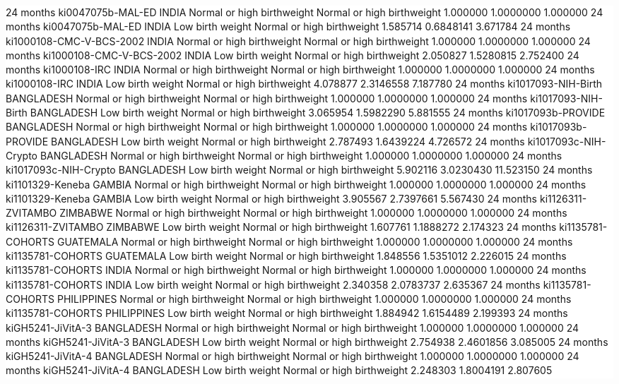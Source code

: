 24 months   ki0047075b-MAL-ED          INDIA         Normal or high birthweight   Normal or high birthweight     1.000000    1.0000000     1.000000
24 months   ki0047075b-MAL-ED          INDIA         Low birth weight             Normal or high birthweight     1.585714    0.6848141     3.671784
24 months   ki1000108-CMC-V-BCS-2002   INDIA         Normal or high birthweight   Normal or high birthweight     1.000000    1.0000000     1.000000
24 months   ki1000108-CMC-V-BCS-2002   INDIA         Low birth weight             Normal or high birthweight     2.050827    1.5280815     2.752400
24 months   ki1000108-IRC              INDIA         Normal or high birthweight   Normal or high birthweight     1.000000    1.0000000     1.000000
24 months   ki1000108-IRC              INDIA         Low birth weight             Normal or high birthweight     4.078877    2.3146558     7.187780
24 months   ki1017093-NIH-Birth        BANGLADESH    Normal or high birthweight   Normal or high birthweight     1.000000    1.0000000     1.000000
24 months   ki1017093-NIH-Birth        BANGLADESH    Low birth weight             Normal or high birthweight     3.065954    1.5982290     5.881555
24 months   ki1017093b-PROVIDE         BANGLADESH    Normal or high birthweight   Normal or high birthweight     1.000000    1.0000000     1.000000
24 months   ki1017093b-PROVIDE         BANGLADESH    Low birth weight             Normal or high birthweight     2.787493    1.6439224     4.726572
24 months   ki1017093c-NIH-Crypto      BANGLADESH    Normal or high birthweight   Normal or high birthweight     1.000000    1.0000000     1.000000
24 months   ki1017093c-NIH-Crypto      BANGLADESH    Low birth weight             Normal or high birthweight     5.902116    3.0230430    11.523150
24 months   ki1101329-Keneba           GAMBIA        Normal or high birthweight   Normal or high birthweight     1.000000    1.0000000     1.000000
24 months   ki1101329-Keneba           GAMBIA        Low birth weight             Normal or high birthweight     3.905567    2.7397661     5.567430
24 months   ki1126311-ZVITAMBO         ZIMBABWE      Normal or high birthweight   Normal or high birthweight     1.000000    1.0000000     1.000000
24 months   ki1126311-ZVITAMBO         ZIMBABWE      Low birth weight             Normal or high birthweight     1.607761    1.1888272     2.174323
24 months   ki1135781-COHORTS          GUATEMALA     Normal or high birthweight   Normal or high birthweight     1.000000    1.0000000     1.000000
24 months   ki1135781-COHORTS          GUATEMALA     Low birth weight             Normal or high birthweight     1.848556    1.5351012     2.226015
24 months   ki1135781-COHORTS          INDIA         Normal or high birthweight   Normal or high birthweight     1.000000    1.0000000     1.000000
24 months   ki1135781-COHORTS          INDIA         Low birth weight             Normal or high birthweight     2.340358    2.0783737     2.635367
24 months   ki1135781-COHORTS          PHILIPPINES   Normal or high birthweight   Normal or high birthweight     1.000000    1.0000000     1.000000
24 months   ki1135781-COHORTS          PHILIPPINES   Low birth weight             Normal or high birthweight     1.884942    1.6154489     2.199393
24 months   kiGH5241-JiVitA-3          BANGLADESH    Normal or high birthweight   Normal or high birthweight     1.000000    1.0000000     1.000000
24 months   kiGH5241-JiVitA-3          BANGLADESH    Low birth weight             Normal or high birthweight     2.754938    2.4601856     3.085005
24 months   kiGH5241-JiVitA-4          BANGLADESH    Normal or high birthweight   Normal or high birthweight     1.000000    1.0000000     1.000000
24 months   kiGH5241-JiVitA-4          BANGLADESH    Low birth weight             Normal or high birthweight     2.248303    1.8004191     2.807605
